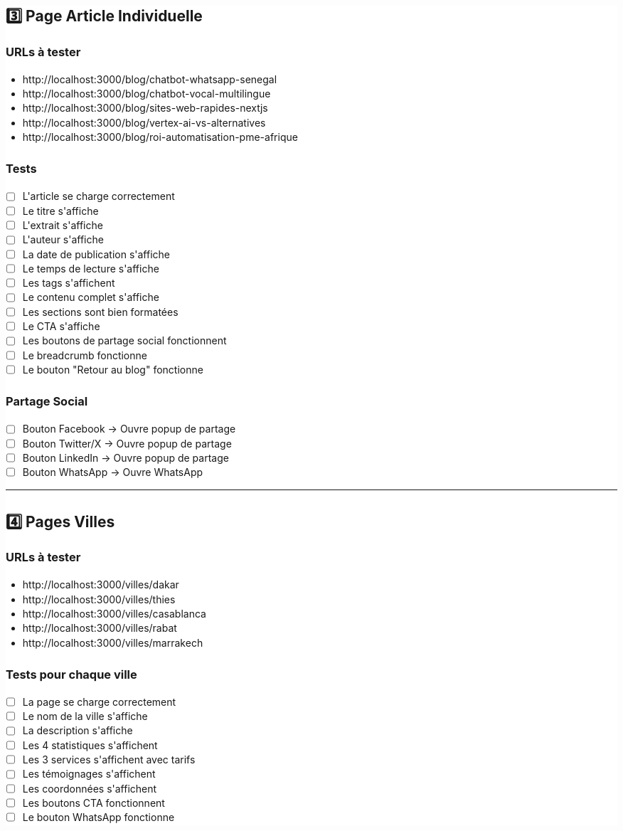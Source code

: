 
## 3️⃣ Page Article Individuelle

### URLs à tester
- http://localhost:3000/blog/chatbot-whatsapp-senegal
- http://localhost:3000/blog/chatbot-vocal-multilingue
- http://localhost:3000/blog/sites-web-rapides-nextjs
- http://localhost:3000/blog/vertex-ai-vs-alternatives
- http://localhost:3000/blog/roi-automatisation-pme-afrique

### Tests
- [ ] L'article se charge correctement
- [ ] Le titre s'affiche
- [ ] L'extrait s'affiche
- [ ] L'auteur s'affiche
- [ ] La date de publication s'affiche
- [ ] Le temps de lecture s'affiche
- [ ] Les tags s'affichent
- [ ] Le contenu complet s'affiche
- [ ] Les sections sont bien formatées
- [ ] Le CTA s'affiche
- [ ] Les boutons de partage social fonctionnent
- [ ] Le breadcrumb fonctionne
- [ ] Le bouton "Retour au blog" fonctionne

### Partage Social
- [ ] Bouton Facebook → Ouvre popup de partage
- [ ] Bouton Twitter/X → Ouvre popup de partage
- [ ] Bouton LinkedIn → Ouvre popup de partage
- [ ] Bouton WhatsApp → Ouvre WhatsApp

---

## 4️⃣ Pages Villes

### URLs à tester
- http://localhost:3000/villes/dakar
- http://localhost:3000/villes/thies
- http://localhost:3000/villes/casablanca
- http://localhost:3000/villes/rabat
- http://localhost:3000/villes/marrakech

### Tests pour chaque ville
- [ ] La page se charge correctement
- [ ] Le nom de la ville s'affiche
- [ ] La description s'affiche
- [ ] Les 4 statistiques s'affichent
- [ ] Les 3 services s'affichent avec tarifs
- [ ] Les témoignages s'affichent
- [ ] Les coordonnées s'affichent
- [ ] Les boutons CTA fonctionnent
- [ ] Le bouton WhatsApp fonctionne

